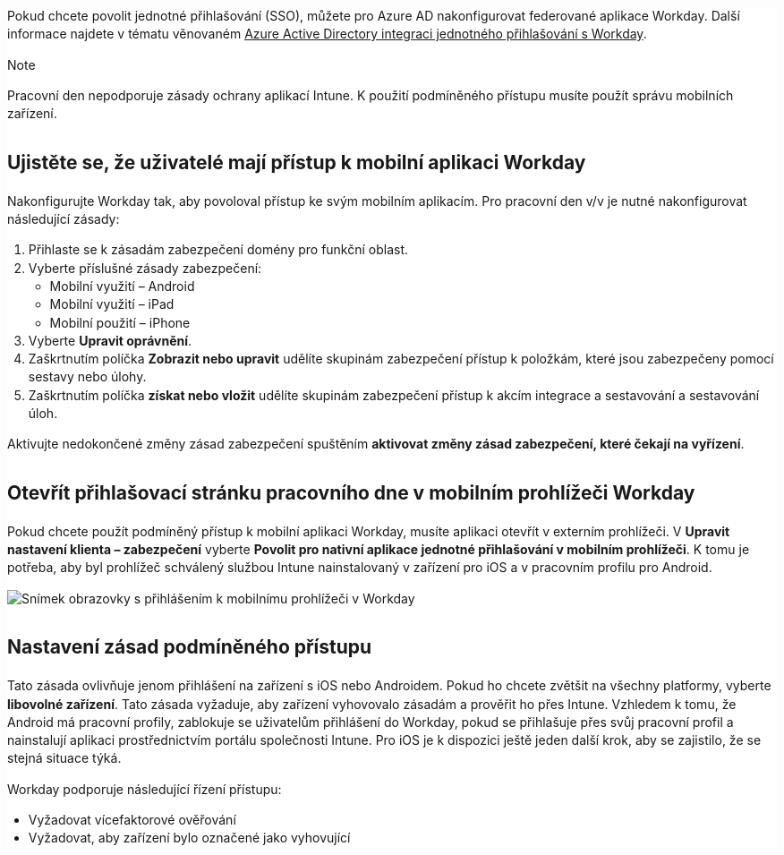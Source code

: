 Pokud chcete povolit jednotné přihlašování (SSO), můžete pro Azure AD nakonfigurovat federované aplikace Workday. Další informace najdete v tématu věnovaném [Azure Active Directory integraci jednotného přihlašování s Workday](./workday-tutorial.md).

> [!NOTE] 
> Pracovní den nepodporuje zásady ochrany aplikací Intune. K použití podmíněného přístupu musíte použít správu mobilních zařízení.


## <a name="ensure-users-have-access-to-workday-mobile-application"></a>Ujistěte se, že uživatelé mají přístup k mobilní aplikaci Workday

Nakonfigurujte Workday tak, aby povoloval přístup ke svým mobilním aplikacím. Pro pracovní den v/v je nutné nakonfigurovat následující zásady:

1. Přihlaste se k zásadám zabezpečení domény pro funkční oblast.
1. Vyberte příslušné zásady zabezpečení:
    * Mobilní využití – Android
    * Mobilní využití – iPad
    * Mobilní použití – iPhone
1. Vyberte **Upravit oprávnění**.
1. Zaškrtnutím políčka **Zobrazit nebo upravit** udělíte skupinám zabezpečení přístup k položkám, které jsou zabezpečeny pomocí sestavy nebo úlohy.
1. Zaškrtnutím políčka **získat nebo vložit** udělíte skupinám zabezpečení přístup k akcím integrace a sestavování a sestavování úloh.

Aktivujte nedokončené změny zásad zabezpečení spuštěním **aktivovat změny zásad zabezpečení, které čekají na vyřízení**.

## <a name="open-workday-sign-in-page-in-workday-mobile-browser"></a>Otevřít přihlašovací stránku pracovního dne v mobilním prohlížeči Workday

Pokud chcete použít podmíněný přístup k mobilní aplikaci Workday, musíte aplikaci otevřít v externím prohlížeči. V **Upravit nastavení klienta – zabezpečení** vyberte **Povolit pro nativní aplikace jednotné přihlašování v mobilním prohlížeči**. K tomu je potřeba, aby byl prohlížeč schválený službou Intune nainstalovaný v zařízení pro iOS a v pracovním profilu pro Android.

![Snímek obrazovky s přihlášením k mobilnímu prohlížeči v Workday](./media/workday-tutorial/mobile-browser.png)

## <a name="set-up-conditional-access-policy"></a>Nastavení zásad podmíněného přístupu

Tato zásada ovlivňuje jenom přihlášení na zařízení s iOS nebo Androidem. Pokud ho chcete zvětšit na všechny platformy, vyberte **libovolné zařízení**. Tato zásada vyžaduje, aby zařízení vyhovovalo zásadám a prověřit ho přes Intune. Vzhledem k tomu, že Android má pracovní profily, zablokuje se uživatelům přihlášení do Workday, pokud se přihlašuje přes svůj pracovní profil a nainstalují aplikaci prostřednictvím portálu společnosti Intune. Pro iOS je k dispozici ještě jeden další krok, aby se zajistilo, že se stejná situace týká.

Workday podporuje následující řízení přístupu:
* Vyžadovat vícefaktorové ověřování
* Vyžadovat, aby zařízení bylo označené jako vyhovující

